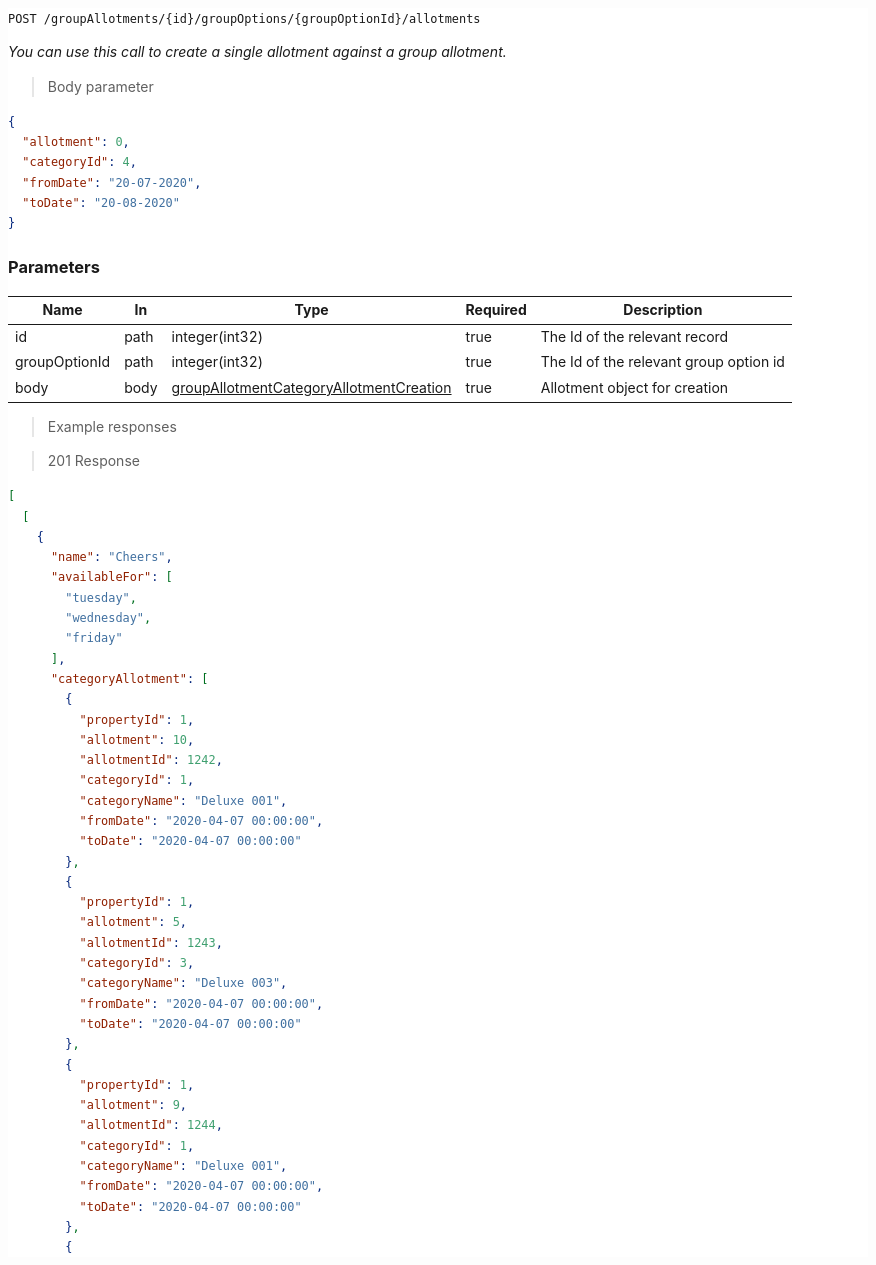 `POST /groupAllotments/{id}/groupOptions/{groupOptionId}/allotments`

*You can use this call to create a single allotment against a group allotment.*

> Body parameter

```json
{
  "allotment": 0,
  "categoryId": 4,
  "fromDate": "20-07-2020",
  "toDate": "20-08-2020"
}
```

<h3 id="creategroupallotmentsallotments-parameters">Parameters</h3>

|Name|In|Type|Required|Description|
|---|---|---|---|---|
|id|path|integer(int32)|true|The Id of the relevant record|
|groupOptionId|path|integer(int32)|true|The Id of the relevant group option id|
|body|body|[groupAllotmentCategoryAllotmentCreation](#schemagroupallotmentcategoryallotmentcreation)|true|Allotment object for creation|

> Example responses

> 201 Response

```json
[
  [
    {
      "name": "Cheers",
      "availableFor": [
        "tuesday",
        "wednesday",
        "friday"
      ],
      "categoryAllotment": [
        {
          "propertyId": 1,
          "allotment": 10,
          "allotmentId": 1242,
          "categoryId": 1,
          "categoryName": "Deluxe 001",
          "fromDate": "2020-04-07 00:00:00",
          "toDate": "2020-04-07 00:00:00"
        },
        {
          "propertyId": 1,
          "allotment": 5,
          "allotmentId": 1243,
          "categoryId": 3,
          "categoryName": "Deluxe 003",
          "fromDate": "2020-04-07 00:00:00",
          "toDate": "2020-04-07 00:00:00"
        },
        {
          "propertyId": 1,
          "allotment": 9,
          "allotmentId": 1244,
          "categoryId": 1,
          "categoryName": "Deluxe 001",
          "fromDate": "2020-04-07 00:00:00",
          "toDate": "2020-04-07 00:00:00"
        },
        {
```